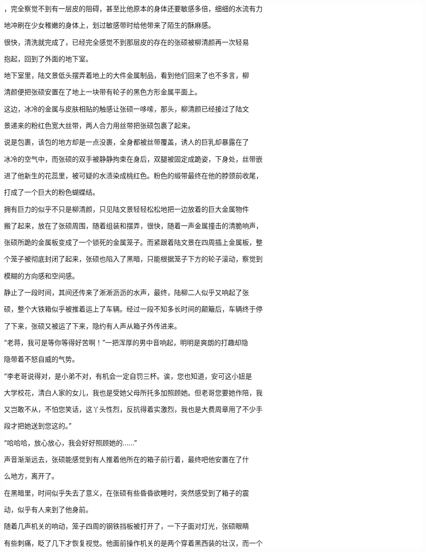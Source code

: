 ，完全察觉不到有一层皮的阻碍，甚至比他原本的身体还要敏感多倍，细细的水流有力

地冲刷在少女稚嫩的身体上，划过敏感带时给他带来了陌生的酥麻感。

很快，清洗就完成了，已经完全感觉不到那层皮的存在的张硕被柳清颜再一次轻易

抱起，回到了外面的地下室。

地下室里，陆文景低头摆弄着地上的大件金属制品，看到他们回来了也不多言，柳

清颜便把张硕安置在了地上一块带有轮子的黑色方形金属平面上。

这边，冰冷的金属与皮肤相贴的触感让张硕一哆嗦，那头，柳清颜已经接过了陆文

景递来的粉红色宽大丝带，两人合力用丝带把张硕包裹了起来。

说是包裹，该包的地方却是一点没裹，全身都被丝带覆盖，诱人的巨乳却暴露在了

冰冷的空气中，而张硕的双手被静静拘束在身后，双腿被固定成跪姿，下身处，丝带嵌

进了他新生的花蕊里，被可疑的水渍染成桃红色。粉色的缎带最终在他的脖颈前收尾，

打成了一个巨大的粉色蝴蝶结。

拥有巨力的似乎不只是柳清颜，只见陆文景轻轻松松地把一边放着的巨大金属物件

搬了起来，放在了张硕周围，随着组装和摆弄，很快，随着一声金属撞击的清脆响声，

张硕所跪的金属板变成了一个锁死的金属笼子。而紧跟着陆文景在四周插上金属板，整

个笼子被彻底封闭了起来，张硕也陷入了黑暗，只能根据笼子下方的轮子滚动，察觉到

模糊的方向感和空间感。

静止了一段时间，其间还传来了淅淅沥沥的水声，最终，陆柳二人似乎又响起了张

硕，整个大铁箱似乎被推着运上了车辆。经过一段不知多长时间的颠簸后，车辆终于停

了下来，张硕又被运了下来，隐约有人声从箱子外传进来。

“老蒋，我可是等你等得好苦啊！”一把浑厚的男中音响起，明明是爽朗的打趣却隐

隐带着不怒自威的气势。

“李老哥说得对，是小弟不对，有机会一定自罚三杯。诶，您也知道，安可这小妞是

大学校花，清白人家的女儿，我也是受她父母所托多加照顾她。但老哥您要她作陪，我

又岂敢不从，不怕您笑话，这丫头性烈，反抗得着实激烈，我也是大费周章用了不少手

段才把她送到您这的。”

“哈哈哈，放心放心，我会好好照顾她的……”

声音渐渐远去，张硕能感觉到有人推着他所在的箱子前行着，最终吧他安置在了什

么地方，离开了。

在黑暗里，时间似乎失去了意义，在张硕有些昏昏欲睡时，突然感受到了箱子的震

动，似乎有人来到了他身前。

随着几声机关的响动，笼子四周的钢铁挡板被打开了，一下子面对灯光，张硕眼睛

有些刺痛，眨了几下才恢复视觉。他面前操作机关的是两个穿着黑西装的壮汉，而一个

